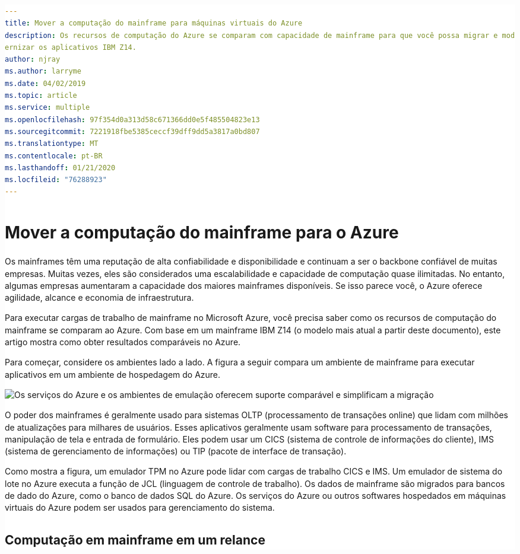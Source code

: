 ```yaml
---
title: Mover a computação do mainframe para máquinas virtuais do Azure
description: Os recursos de computação do Azure se comparam com capacidade de mainframe para que você possa migrar e modernizar os aplicativos IBM Z14.
author: njray
ms.author: larryme
ms.date: 04/02/2019
ms.topic: article
ms.service: multiple
ms.openlocfilehash: 97f354d0a313d58c671366dd0e5f485504823e13
ms.sourcegitcommit: 7221918fbe5385ceccf39dff9dd5a3817a0bd807
ms.translationtype: MT
ms.contentlocale: pt-BR
ms.lasthandoff: 01/21/2020
ms.locfileid: "76288923"
---
```

# <a name="move-mainframe-compute-to-azure"></a>Mover a computação do mainframe para o Azure

Os mainframes têm uma reputação de alta confiabilidade e disponibilidade e continuam a ser o backbone confiável de muitas empresas. Muitas vezes, eles são considerados uma escalabilidade e capacidade de computação quase ilimitadas. No entanto, algumas empresas aumentaram a capacidade dos maiores mainframes disponíveis. Se isso parece você, o Azure oferece agilidade, alcance e economia de infraestrutura.

Para executar cargas de trabalho de mainframe no Microsoft Azure, você precisa saber como os recursos de computação do mainframe se comparam ao Azure. Com base em um mainframe IBM Z14 (o modelo mais atual a partir deste documento), este artigo mostra como obter resultados comparáveis no Azure.

Para começar, considere os ambientes lado a lado. A figura a seguir compara um ambiente de mainframe para executar aplicativos em um ambiente de hospedagem do Azure.

![Os serviços do Azure e os ambientes de emulação oferecem suporte comparável e simplificam a migração](media/mainframe-compute-azure.png)

O poder dos mainframes é geralmente usado para sistemas OLTP (processamento de transações online) que lidam com milhões de atualizações para milhares de usuários. Esses aplicativos geralmente usam software para processamento de transações, manipulação de tela e entrada de formulário. Eles podem usar um CICS (sistema de controle de informações do cliente), IMS (sistema de gerenciamento de informações) ou TIP (pacote de interface de transação).

Como mostra a figura, um emulador TPM no Azure pode lidar com cargas de trabalho CICS e IMS. Um emulador de sistema do lote no Azure executa a função de JCL (linguagem de controle de trabalho). Os dados de mainframe são migrados para bancos de dado do Azure, como o banco de dados SQL do Azure. Os serviços do Azure ou outros softwares hospedados em máquinas virtuais do Azure podem ser usados para gerenciamento do sistema.

## <a name="mainframe-compute-at-a-glance"></a>Computação em mainframe em um relance
